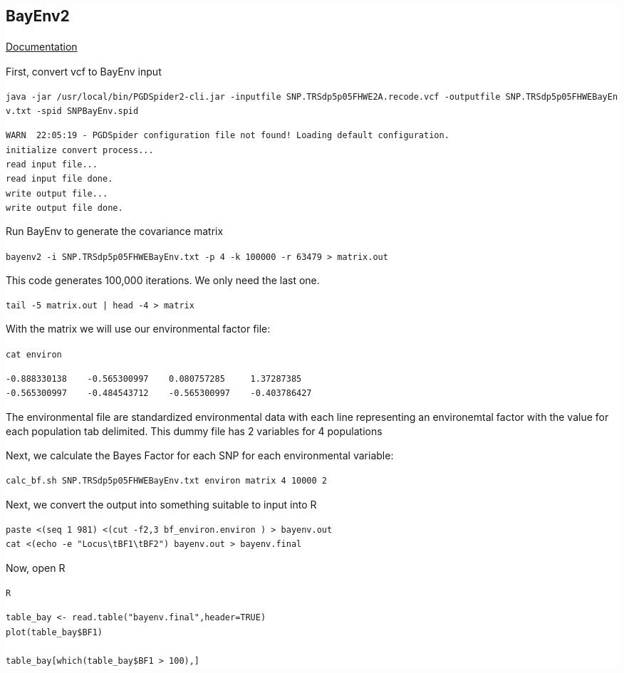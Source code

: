 ## BayEnv2

[Documentation](https://bitbucket.org/tguenther/bayenv2_public/src)

First, convert vcf to BayEnv input
```
java -jar /usr/local/bin/PGDSpider2-cli.jar -inputfile SNP.TRSdp5p05FHWE2A.recode.vcf -outputfile SNP.TRSdp5p05FHWEBayEnv.txt -spid SNPBayEnv.spid
```

```
WARN  22:05:19 - PGDSpider configuration file not found! Loading default configuration.
initialize convert process...
read input file...
read input file done.
write output file...
write output file done.
```

Run BayEnv to generate the covariance matrix

`bayenv2 -i SNP.TRSdp5p05FHWEBayEnv.txt -p 4 -k 100000 -r 63479 > matrix.out`

This code generates 100,000 iterations.  We only need the last one.

`tail -5 matrix.out | head -4 > matrix`

With the matrix we will use our environmental factor file:

`cat environ`

```
-0.888330138    -0.565300997    0.080757285     1.37287385
-0.565300997    -0.484543712    -0.565300997    -0.403786427
```

The environmental file are standardized environmental data with each line representing an environemtal factor with the value for each population tab delimited.  This dummy file has 2 variables for 4 populations

Next, we calculate the Bayes Factor for each SNP for each environmental variable:

```
calc_bf.sh SNP.TRSdp5p05FHWEBayEnv.txt environ matrix 4 10000 2
```

Next, we convert the output into something suitable to input into R
```
paste <(seq 1 981) <(cut -f2,3 bf_environ.environ ) > bayenv.out
cat <(echo -e "Locus\tBF1\tBF2") bayenv.out > bayenv.final
```

Now, open R

`R`

```
table_bay <- read.table("bayenv.final",header=TRUE)
plot(table_bay$BF1)

table_bay[which(table_bay$BF1 > 100),]
```
